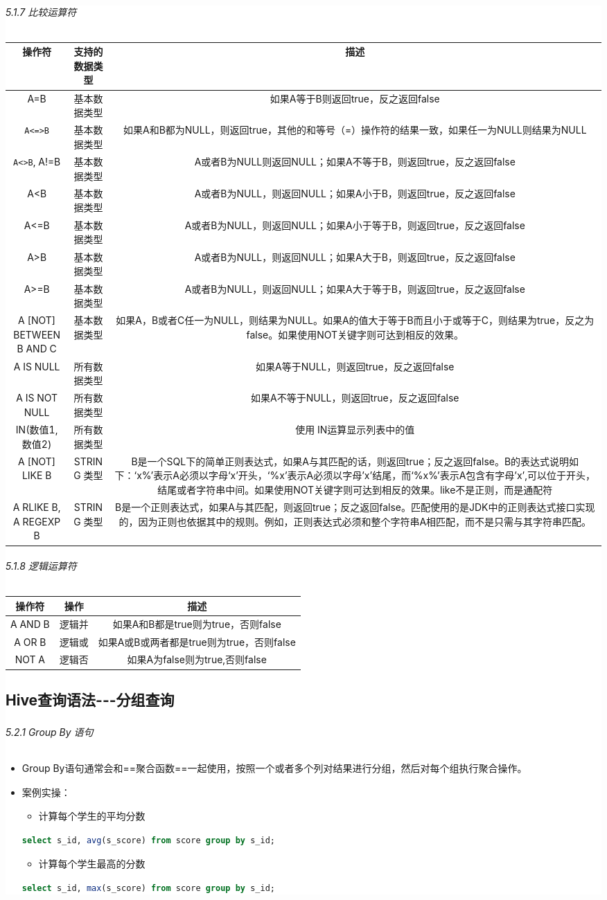###### 5.1.7 比较运算符

|         操作符          | 支持的数据类型 |                             描述                             |
| :---------------------: | :------------: | :----------------------------------------------------------: |
|           A=B           |  基本数据类型  |             如果A等于B则返回true，反之返回false              |
|          `A<=>B`          |  基本数据类型  | 如果A和B都为NULL，则返回true，其他的和等号（=）操作符的结果一致，如果任一为NULL则结果为NULL |
|       `A<>B`, A!=B        |  基本数据类型  | A或者B为NULL则返回NULL；如果A不等于B，则返回true，反之返回false |
|           A<B           |  基本数据类型  | A或者B为NULL，则返回NULL；如果A小于B，则返回true，反之返回false |
|          A<=B           |  基本数据类型  | A或者B为NULL，则返回NULL；如果A小于等于B，则返回true，反之返回false |
|           A>B           |  基本数据类型  | A或者B为NULL，则返回NULL；如果A大于B，则返回true，反之返回false |
|          A>=B           |  基本数据类型  | A或者B为NULL，则返回NULL；如果A大于等于B，则返回true，反之返回false |
| A [NOT] BETWEEN B AND C |  基本数据类型  | 如果A，B或者C任一为NULL，则结果为NULL。如果A的值大于等于B而且小于或等于C，则结果为true，反之为false。如果使用NOT关键字则可达到相反的效果。 |
|        A IS NULL        |  所有数据类型  |           如果A等于NULL，则返回true，反之返回false           |
|      A IS NOT NULL      |  所有数据类型  |          如果A不等于NULL，则返回true，反之返回false          |
|    IN(数值1, 数值2)     |  所有数据类型  |                  使用 IN运算显示列表中的值                   |
|     A [NOT] LIKE B      |  STRING 类型   | B是一个SQL下的简单正则表达式，如果A与其匹配的话，则返回true；反之返回false。B的表达式说明如下：‘x%’表示A必须以字母‘x’开头，‘%x’表示A必须以字母’x’结尾，而‘%x%’表示A包含有字母’x’,可以位于开头，结尾或者字符串中间。如果使用NOT关键字则可达到相反的效果。like不是正则，而是通配符 |
|  A RLIKE B, A REGEXP B  |  STRING 类型   | B是一个正则表达式，如果A与其匹配，则返回true；反之返回false。匹配使用的是JDK中的正则表达式接口实现的，因为正则也依据其中的规则。例如，正则表达式必须和整个字符串A相匹配，而不是只需与其字符串匹配。 |

###### 5.1.8 逻辑运算符

|  操作符  |  操作  |                   描述                    |
| :------: | :----: | :---------------------------------------: |
| A AND  B | 逻辑并 |    如果A和B都是true则为true，否则false    |
| A  OR  B | 逻辑或 | 如果A或B或两者都是true则为true，否则false |
|  NOT  A  | 逻辑否 |      如果A为false则为true,否则false       |

## Hive查询语法---分组查询

###### 5.2.1 Group By 语句

- Group By语句通常会和==聚合函数==一起使用，按照一个或者多个列对结果进行分组，然后对每个组执行聚合操作。

- 案例实操：

  - 计算每个学生的平均分数

  ```sql
  select s_id, avg(s_score) from score group by s_id;
  ```

  - 计算每个学生最高的分数

  ```sql
  select s_id, max(s_score) from score group by s_id;
  ```
